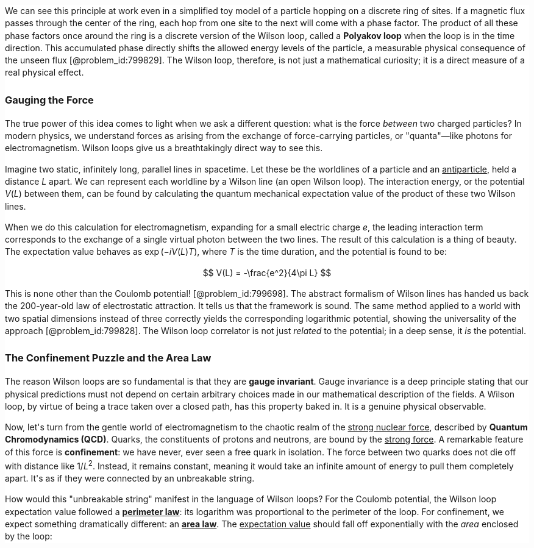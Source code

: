 We can see this principle at work even in a simplified toy model of a particle hopping on a discrete ring of sites. If a magnetic flux passes through the center of the ring, each hop from one site to the next will come with a phase factor. The product of all these phase factors once around the ring is a discrete version of the Wilson loop, called a **Polyakov loop** when the loop is in the time direction. This accumulated phase directly shifts the allowed energy levels of the particle, a measurable physical consequence of the unseen flux [@problem_id:799829]. The Wilson loop, therefore, is not just a mathematical curiosity; it is a direct measure of a real physical effect.

### Gauging the Force

The true power of this idea comes to light when we ask a different question: what is the force *between* two charged particles? In modern physics, we understand forces as arising from the exchange of force-carrying particles, or "quanta"—like photons for electromagnetism. Wilson loops give us a breathtakingly direct way to see this.

Imagine two static, infinitely long, parallel lines in spacetime. Let these be the worldlines of a particle and an [antiparticle](@article_id:193113), held a distance $L$ apart. We can represent each worldline by a Wilson line (an open Wilson loop). The interaction energy, or the potential $V(L)$ between them, can be found by calculating the quantum mechanical expectation value of the product of these two Wilson lines.

When we do this calculation for electromagnetism, expanding for a small electric charge $e$, the leading interaction term corresponds to the exchange of a single virtual photon between the two lines. The result of this calculation is a thing of beauty. The expectation value behaves as $\exp(-iV(L)T)$, where $T$ is the time duration, and the potential is found to be:

$$
V(L) = -\frac{e^2}{4\pi L}
$$

This is none other than the Coulomb potential! [@problem_id:799698]. The abstract formalism of Wilson lines has handed us back the 200-year-old law of electrostatic attraction. It tells us that the framework is sound. The same method applied to a world with two spatial dimensions instead of three correctly yields the corresponding logarithmic potential, showing the universality of the approach [@problem_id:799828]. The Wilson loop correlator is not just *related* to the potential; in a deep sense, it *is* the potential.

### The Confinement Puzzle and the Area Law

The reason Wilson loops are so fundamental is that they are **gauge invariant**. Gauge invariance is a deep principle stating that our physical predictions must not depend on certain arbitrary choices made in our mathematical description of the fields. A Wilson loop, by virtue of being a trace taken over a closed path, has this property baked in. It is a genuine physical observable.

Now, let's turn from the gentle world of electromagnetism to the chaotic realm of the [strong nuclear force](@article_id:158704), described by **Quantum Chromodynamics (QCD)**. Quarks, the constituents of protons and neutrons, are bound by the [strong force](@article_id:154316). A remarkable feature of this force is **confinement**: we have never, ever seen a free quark in isolation. The force between two quarks does not die off with distance like $1/L^2$. Instead, it remains constant, meaning it would take an infinite amount of energy to pull them completely apart. It's as if they were connected by an unbreakable string.

How would this "unbreakable string" manifest in the language of Wilson loops? For the Coulomb potential, the Wilson loop expectation value followed a **[perimeter law](@article_id:136209)**: its logarithm was proportional to the perimeter of the loop. For confinement, we expect something dramatically different: an **[area law](@article_id:145437)**. The [expectation value](@article_id:150467) should fall off exponentially with the *area* enclosed by the loop:
